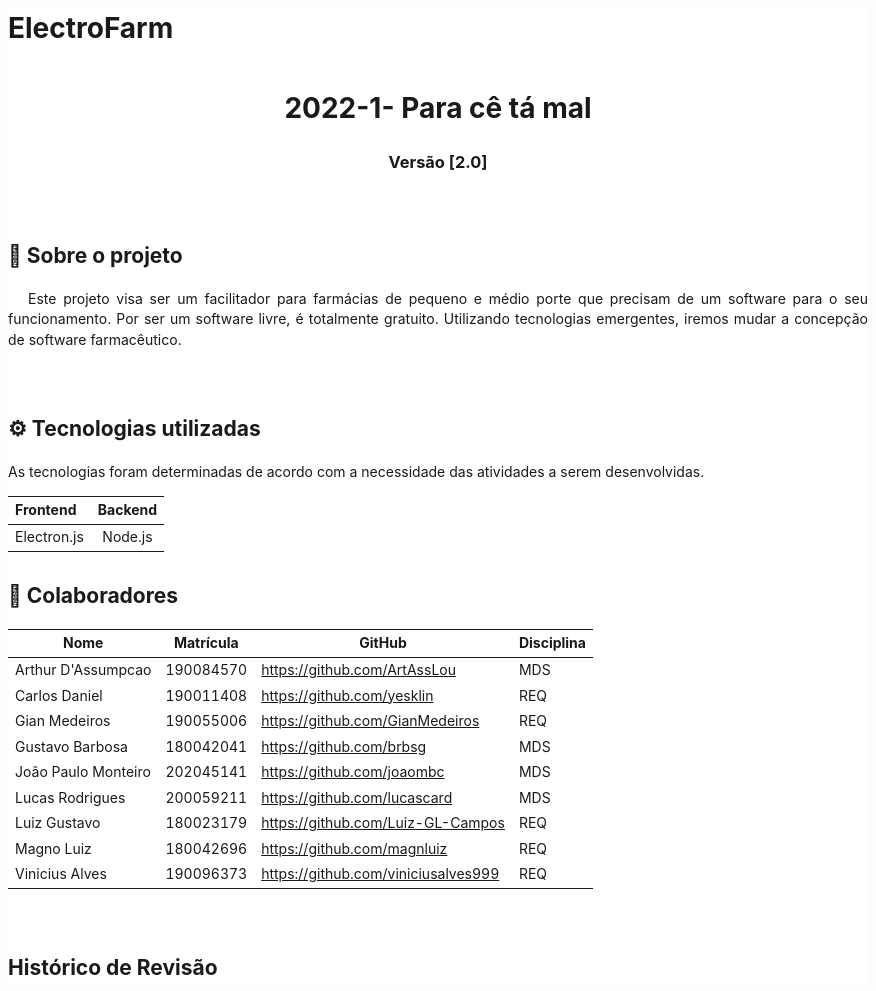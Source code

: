 # ElectroFarm

<div align="center">
   <h1> 2022-1- Para cê tá mal </h1>
   <h3>Versão [2.0]</h3>
</div>

<br/>

## 📄 Sobre o projeto

<p style="text-indent: 20px; text-align: justify"> Este projeto visa ser um facilitador para farmácias de pequeno e médio porte que precisam de um software para o seu funcionamento. Por ser um software livre, é totalmente gratuito. Utilizando tecnologias emergentes, iremos mudar a concepção de software farmacêutico. </p>

<br/>

## ⚙️ Tecnologias utilizadas

As tecnologias foram determinadas de acordo com a necessidade das atividades a serem desenvolvidas.

| Frontend    | Backend |
| :---------- | :-----: |
| Electron.js | Node.js |

## 🤝 Colaboradores

| Nome                | Matrícula | GitHub                              | Disciplina |
| ------------------- | --------- | ----------------------------------- | ---------- |
| Arthur D'Assumpcao  | 190084570 | https://github.com/ArtAssLou        | MDS        |
| Carlos Daniel       | 190011408 | https://github.com/yesklin          | REQ        |
| Gian Medeiros       | 190055006 | https://github.com/GianMedeiros     | REQ        |
| Gustavo Barbosa     | 180042041 | https://github.com/brbsg            | MDS        |
| João Paulo Monteiro | 202045141 | https://github.com/joaombc          | MDS        |
| Lucas Rodrigues     | 200059211 | https://github.com/lucascard        | MDS        |
| Luiz Gustavo        | 180023179 | https://github.com/Luiz-GL-Campos   | REQ        |
| Magno Luiz          | 180042696 | https://github.com/magnluiz         | REQ        |
| Vinicius Alves      | 190096373 | https://github.com/viniciusalves999 | REQ        |

<br/>

## Histórico de Revisão
